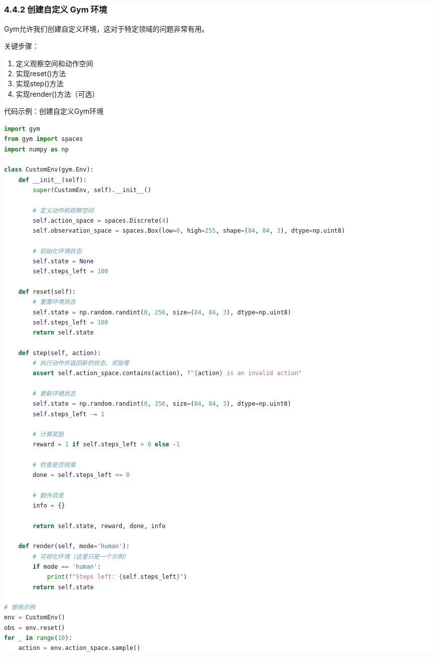 ### 4.4.2 创建自定义 Gym 环境

Gym允许我们创建自定义环境，这对于特定领域的问题非常有用。

关键步骤：
1. 定义观察空间和动作空间
2. 实现reset()方法
3. 实现step()方法
4. 实现render()方法（可选）

代码示例：创建自定义Gym环境
```python
import gym
from gym import spaces
import numpy as np

class CustomEnv(gym.Env):
    def __init__(self):
        super(CustomEnv, self).__init__()
        
        # 定义动作和观察空间
        self.action_space = spaces.Discrete(4)
        self.observation_space = spaces.Box(low=0, high=255, shape=(84, 84, 3), dtype=np.uint8)
        
        # 初始化环境状态
        self.state = None
        self.steps_left = 100

    def reset(self):
        # 重置环境状态
        self.state = np.random.randint(0, 256, size=(84, 84, 3), dtype=np.uint8)
        self.steps_left = 100
        return self.state

    def step(self, action):
        # 执行动作并返回新的状态、奖励等
        assert self.action_space.contains(action), f"{action} is an invalid action"
        
        # 更新环境状态
        self.state = np.random.randint(0, 256, size=(84, 84, 3), dtype=np.uint8)
        self.steps_left -= 1
        
        # 计算奖励
        reward = 1 if self.steps_left > 0 else -1
        
        # 检查是否结束
        done = self.steps_left <= 0
        
        # 额外信息
        info = {}
        
        return self.state, reward, done, info

    def render(self, mode='human'):
        # 可视化环境（这里只是一个示例）
        if mode == 'human':
            print(f"Steps left: {self.steps_left}")
        return self.state

# 使用示例
env = CustomEnv()
obs = env.reset()
for _ in range(10):
    action = env.action_space.sample()
```